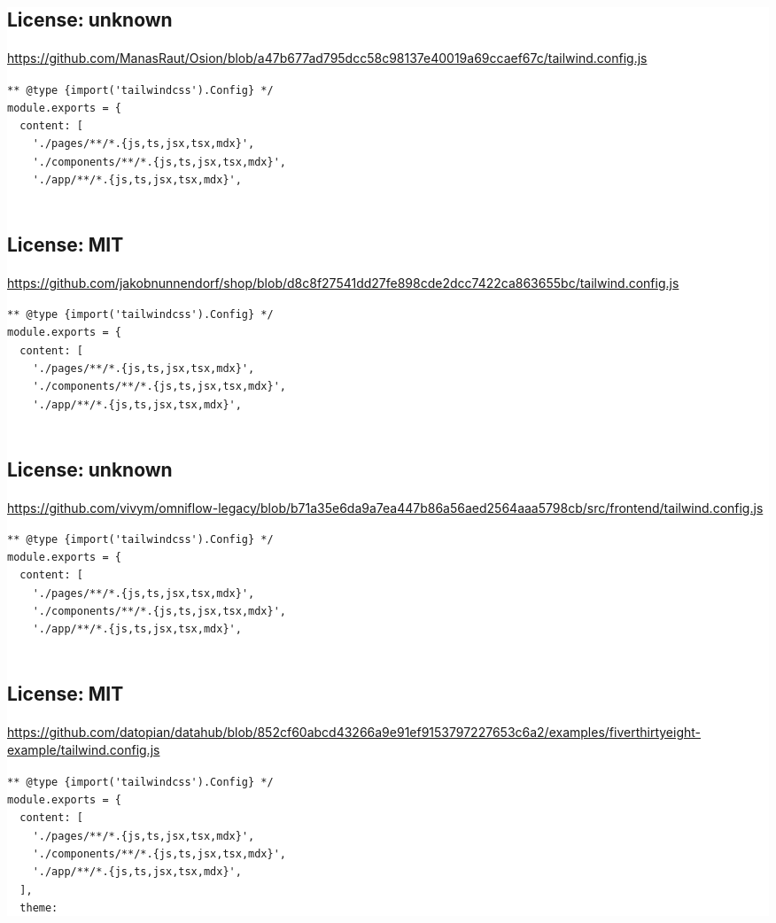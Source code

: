 
## License: unknown
https://github.com/ManasRaut/Osion/blob/a47b677ad795dcc58c98137e40019a69ccaef67c/tailwind.config.js

```
** @type {import('tailwindcss').Config} */
module.exports = {
  content: [
    './pages/**/*.{js,ts,jsx,tsx,mdx}',
    './components/**/*.{js,ts,jsx,tsx,mdx}',
    './app/**/*.{js,ts,jsx,tsx,mdx}',
  
```


## License: MIT
https://github.com/jakobnunnendorf/shop/blob/d8c8f27541dd27fe898cde2dcc7422ca863655bc/tailwind.config.js

```
** @type {import('tailwindcss').Config} */
module.exports = {
  content: [
    './pages/**/*.{js,ts,jsx,tsx,mdx}',
    './components/**/*.{js,ts,jsx,tsx,mdx}',
    './app/**/*.{js,ts,jsx,tsx,mdx}',
  
```


## License: unknown
https://github.com/vivym/omniflow-legacy/blob/b71a35e6da9a7ea447b86a56aed2564aaa5798cb/src/frontend/tailwind.config.js

```
** @type {import('tailwindcss').Config} */
module.exports = {
  content: [
    './pages/**/*.{js,ts,jsx,tsx,mdx}',
    './components/**/*.{js,ts,jsx,tsx,mdx}',
    './app/**/*.{js,ts,jsx,tsx,mdx}',
  
```


## License: MIT
https://github.com/datopian/datahub/blob/852cf60abcd43266a9e91ef9153797227653c6a2/examples/fiverthirtyeight-example/tailwind.config.js

```
** @type {import('tailwindcss').Config} */
module.exports = {
  content: [
    './pages/**/*.{js,ts,jsx,tsx,mdx}',
    './components/**/*.{js,ts,jsx,tsx,mdx}',
    './app/**/*.{js,ts,jsx,tsx,mdx}',
  ],
  theme:
```
